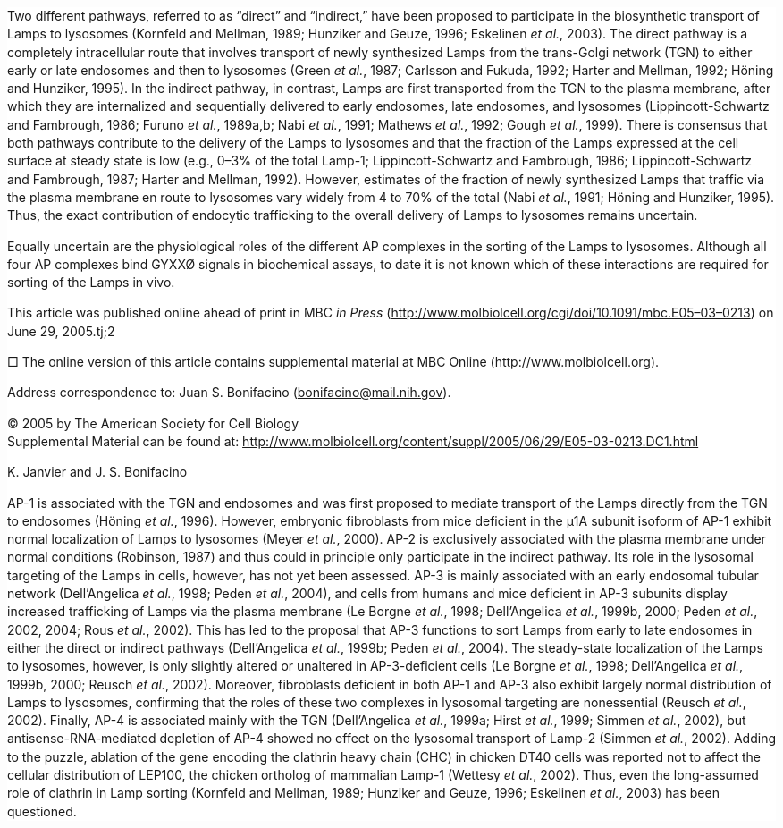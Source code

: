 Two different pathways, referred to as “direct” and “indirect,” have been proposed to participate in the biosynthetic transport of Lamps to lysosomes (Kornfeld and Mellman, 1989; Hunziker and Geuze, 1996; Eskelinen *et al.*, 2003). The direct pathway is a completely intracellular route that involves transport of newly synthesized Lamps from the trans-Golgi network (TGN) to either early or late endosomes and then to lysosomes (Green *et al.*, 1987; Carlsson and Fukuda, 1992; Harter and Mellman, 1992; Höning and Hunziker, 1995). In the indirect pathway, in contrast, Lamps are first transported from the TGN to the plasma membrane, after which they are internalized and sequentially delivered to early endosomes, late endosomes, and lysosomes (Lippincott-Schwartz and Fambrough, 1986; Furuno *et al.*, 1989a,b; Nabi *et al.*, 1991; Mathews *et al.*, 1992; Gough *et al.*, 1999). There is consensus that both pathways contribute to the delivery of the Lamps to lysosomes and that the fraction of the Lamps expressed at the cell surface at steady state is low (e.g., 0–3% of the total Lamp-1; Lippincott-Schwartz and Fambrough, 1986; Lippincott-Schwartz and Fambrough, 1987; Harter and Mellman, 1992). However, estimates of the fraction of newly synthesized Lamps that traffic via the plasma membrane en route to lysosomes vary widely from 4 to 70% of the total (Nabi *et al.*, 1991; Höning and Hunziker, 1995). Thus, the exact contribution of endocytic trafficking to the overall delivery of Lamps to lysosomes remains uncertain.

Equally uncertain are the physiological roles of the different AP complexes in the sorting of the Lamps to lysosomes. Although all four AP complexes bind GYXXØ signals in biochemical assays, to date it is not known which of these interactions are required for sorting of the Lamps in vivo.

This article was published online ahead of print in MBC *in Press* (http://www.molbiolcell.org/cgi/doi/10.1091/mbc.E05–03–0213) on June 29, 2005.tj;2

□ The online version of this article contains supplemental material at MBC Online (http://www.molbiolcell.org).

Address correspondence to: Juan S. Bonifacino (bonifacino@mail.nih.gov).

© 2005 by The American Society for Cell Biology  
Supplemental Material can be found at: http://www.molbiolcell.org/content/suppl/2005/06/29/E05-03-0213.DC1.html

K. Janvier and J. S. Bonifacino

AP-1 is associated with the TGN and endosomes and was first proposed to mediate transport of the Lamps directly from the TGN to endosomes (Höning *et al.*, 1996). However, embryonic fibroblasts from mice deficient in the μ1A subunit isoform of AP-1 exhibit normal localization of Lamps to lysosomes (Meyer *et al.*, 2000). AP-2 is exclusively associated with the plasma membrane under normal conditions (Robinson, 1987) and thus could in principle only participate in the indirect pathway. Its role in the lysosomal targeting of the Lamps in cells, however, has not yet been assessed. AP-3 is mainly associated with an early endosomal tubular network (Dell’Angelica *et al.*, 1998; Peden *et al.*, 2004), and cells from humans and mice deficient in AP-3 subunits display increased trafficking of Lamps via the plasma membrane (Le Borgne *et al.*, 1998; Dell’Angelica *et al.*, 1999b, 2000; Peden *et al.*, 2002, 2004; Rous *et al.*, 2002). This has led to the proposal that AP-3 functions to sort Lamps from early to late endosomes in either the direct or indirect pathways (Dell’Angelica *et al.*, 1999b; Peden *et al.*, 2004). The steady-state localization of the Lamps to lysosomes, however, is only slightly altered or unaltered in AP-3-deficient cells (Le Borgne *et al.*, 1998; Dell’Angelica *et al.*, 1999b, 2000; Reusch *et al.*, 2002). Moreover, fibroblasts deficient in both AP-1 and AP-3 also exhibit largely normal distribution of Lamps to lysosomes, confirming that the roles of these two complexes in lysosomal targeting are nonessential (Reusch *et al.*, 2002). Finally, AP-4 is associated mainly with the TGN (Dell’Angelica *et al.*, 1999a; Hirst *et al.*, 1999; Simmen *et al.*, 2002), but antisense-RNA-mediated depletion of AP-4 showed no effect on the lysosomal transport of Lamp-2 (Simmen *et al.*, 2002). Adding to the puzzle, ablation of the gene encoding the clathrin heavy chain (CHC) in chicken DT40 cells was reported not to affect the cellular distribution of LEP100, the chicken ortholog of mammalian Lamp-1 (Wettesy *et al.*, 2002). Thus, even the long-assumed role of clathrin in Lamp sorting (Kornfeld and Mellman, 1989; Hunziker and Geuze, 1996; Eskelinen *et al.*, 2003) has been questioned.
